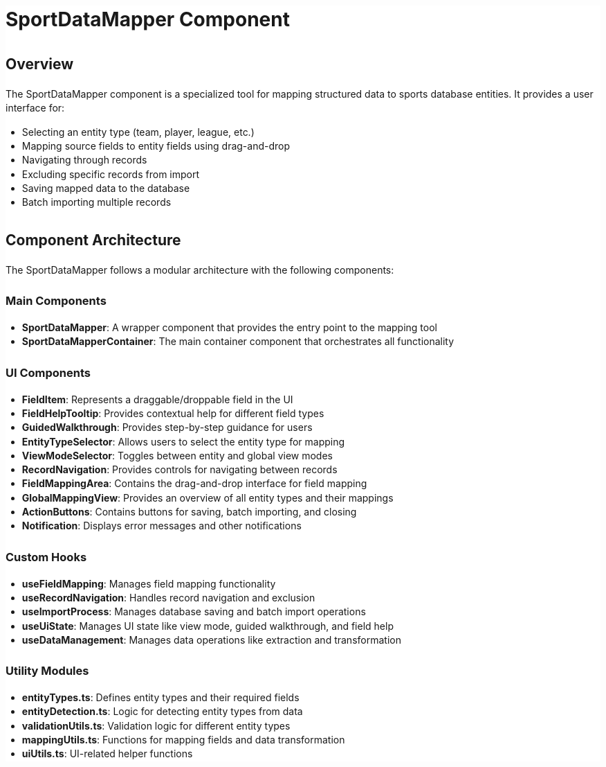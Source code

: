 # SportDataMapper Component

## Overview

The SportDataMapper component is a specialized tool for mapping structured data to sports database entities. It provides a user interface for:

- Selecting an entity type (team, player, league, etc.)
- Mapping source fields to entity fields using drag-and-drop
- Navigating through records
- Excluding specific records from import
- Saving mapped data to the database
- Batch importing multiple records

## Component Architecture

The SportDataMapper follows a modular architecture with the following components:

### Main Components

- **SportDataMapper**: A wrapper component that provides the entry point to the mapping tool
- **SportDataMapperContainer**: The main container component that orchestrates all functionality

### UI Components

- **FieldItem**: Represents a draggable/droppable field in the UI
- **FieldHelpTooltip**: Provides contextual help for different field types
- **GuidedWalkthrough**: Provides step-by-step guidance for users
- **EntityTypeSelector**: Allows users to select the entity type for mapping
- **ViewModeSelector**: Toggles between entity and global view modes
- **RecordNavigation**: Provides controls for navigating between records
- **FieldMappingArea**: Contains the drag-and-drop interface for field mapping
- **GlobalMappingView**: Provides an overview of all entity types and their mappings
- **ActionButtons**: Contains buttons for saving, batch importing, and closing
- **Notification**: Displays error messages and other notifications

### Custom Hooks

- **useFieldMapping**: Manages field mapping functionality
- **useRecordNavigation**: Handles record navigation and exclusion
- **useImportProcess**: Manages database saving and batch import operations
- **useUiState**: Manages UI state like view mode, guided walkthrough, and field help
- **useDataManagement**: Manages data operations like extraction and transformation

### Utility Modules

- **entityTypes.ts**: Defines entity types and their required fields
- **entityDetection.ts**: Logic for detecting entity types from data
- **validationUtils.ts**: Validation logic for different entity types
- **mappingUtils.ts**: Functions for mapping fields and data transformation
- **uiUtils.ts**: UI-related helper functions
